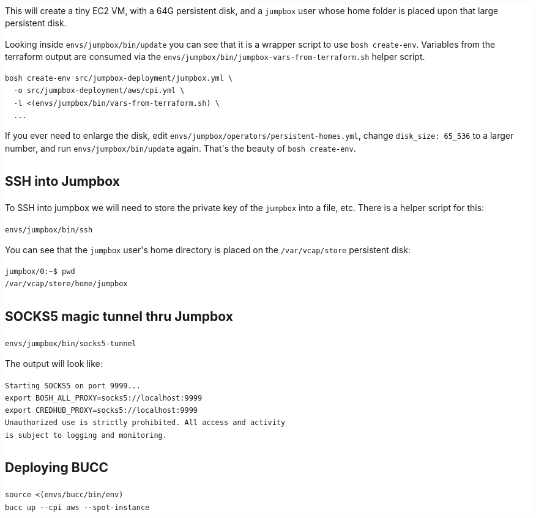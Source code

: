This will create a tiny EC2 VM, with a 64G persistent disk, and a `jumpbox` user whose home folder is placed upon that large persistent disk. 

Looking inside `envs/jumpbox/bin/update` you can see that it is a wrapper script to use `bosh create-env`. Variables from the terraform output are consumed via the `envs/jumpbox/bin/jumpbox-vars-from-terraform.sh` helper script.

```plain
bosh create-env src/jumpbox-deployment/jumpbox.yml \
  -o src/jumpbox-deployment/aws/cpi.yml \
  -l <(envs/jumpbox/bin/vars-from-terraform.sh) \
  ...
```

If you ever need to enlarge the disk, edit `envs/jumpbox/operators/persistent-homes.yml`, change `disk_size: 65_536` to a larger number, and run `envs/jumpbox/bin/update` again. That's the beauty of `bosh create-env`.

## SSH into Jumpbox

To SSH into jumpbox we will need to store the private key of the `jumpbox` into a file, etc. There is a helper script for this:

```plain
envs/jumpbox/bin/ssh
```

You can see that the `jumpbox` user's home directory is placed on the `/var/vcap/store` persistent disk:

```plain
jumpbox/0:~$ pwd
/var/vcap/store/home/jumpbox
```

## SOCKS5 magic tunnel thru Jumpbox

```plain
envs/jumpbox/bin/socks5-tunnel
```

The output will look like:

```plain
Starting SOCKS5 on port 9999...
export BOSH_ALL_PROXY=socks5://localhost:9999
export CREDHUB_PROXY=socks5://localhost:9999
Unauthorized use is strictly prohibited. All access and activity
is subject to logging and monitoring.
```

## Deploying BUCC

```plain
source <(envs/bucc/bin/env)
bucc up --cpi aws --spot-instance
```
